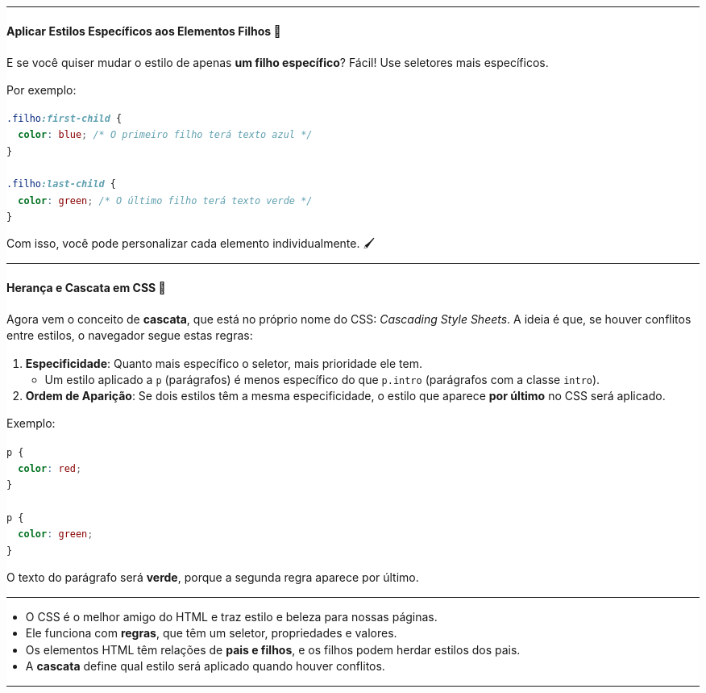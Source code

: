 ------

#### **Aplicar Estilos Específicos aos Elementos Filhos 🎯**

E se você quiser mudar o estilo de apenas **um filho específico**? Fácil! Use seletores mais específicos.

Por exemplo:

```css
.filho:first-child {
  color: blue; /* O primeiro filho terá texto azul */
}

.filho:last-child {
  color: green; /* O último filho terá texto verde */
}
```

Com isso, você pode personalizar cada elemento individualmente. 🖌️

------

#### **Herança e Cascata em CSS 🌊**

Agora vem o conceito de **cascata**, que está no próprio nome do CSS: *Cascading Style Sheets*. A ideia é que, se houver conflitos entre estilos, o navegador segue estas regras:

1. **Especificidade**: Quanto mais específico o seletor, mais prioridade ele tem.
   - Um estilo aplicado a `p` (parágrafos) é menos específico do que `p.intro` (parágrafos com a classe `intro`).
2. **Ordem de Aparição**: Se dois estilos têm a mesma especificidade, o estilo que aparece **por último** no CSS será aplicado.

Exemplo:

```css
p {
  color: red;
}

p {
  color: green;
}
```

O texto do parágrafo será **verde**, porque a segunda regra aparece por último.

------

- O CSS é o melhor amigo do HTML e traz estilo e beleza para nossas páginas.
- Ele funciona com **regras**, que têm um seletor, propriedades e valores.
- Os elementos HTML têm relações de **pais e filhos**, e os filhos podem herdar estilos dos pais.
- A **cascata** define qual estilo será aplicado quando houver conflitos.

------
